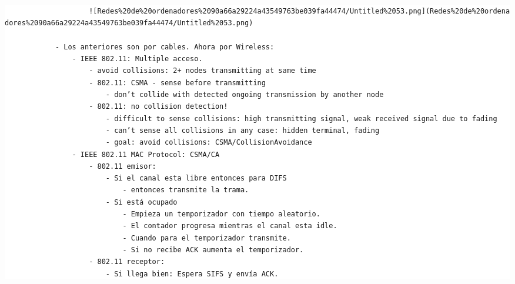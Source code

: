                         ![Redes%20de%20ordenadores%2090a66a29224a43549763be039fa44474/Untitled%2053.png](Redes%20de%20ordenadores%2090a66a29224a43549763be039fa44474/Untitled%2053.png)

                - Los anteriores son por cables. Ahora por Wireless:
                    - IEEE 802.11: Multiple acceso.
                        - avoid collisions: 2+ nodes transmitting at same time
                        - 802.11: CSMA - sense before transmitting
                            - don’t collide with detected ongoing transmission by another node
                        - 802.11: no collision detection!
                            - difficult to sense collisions: high transmitting signal, weak received signal due to fading
                            - can’t sense all collisions in any case: hidden terminal, fading
                            - goal: avoid collisions: CSMA/CollisionAvoidance
                    - IEEE 802.11 MAC Protocol: CSMA/CA
                        - 802.11 emisor:
                            - Si el canal esta libre entonces para DIFS
                                - entonces transmite la trama.
                            - Si está ocupado
                                - Empieza un temporizador con tiempo aleatorio.
                                - El contador progresa mientras el canal esta idle.
                                - Cuando para el temporizador transmite.
                                - Si no recibe ACK aumenta el temporizador.
                        - 802.11 receptor:
                            - Si llega bien: Espera SIFS y envía ACK.
